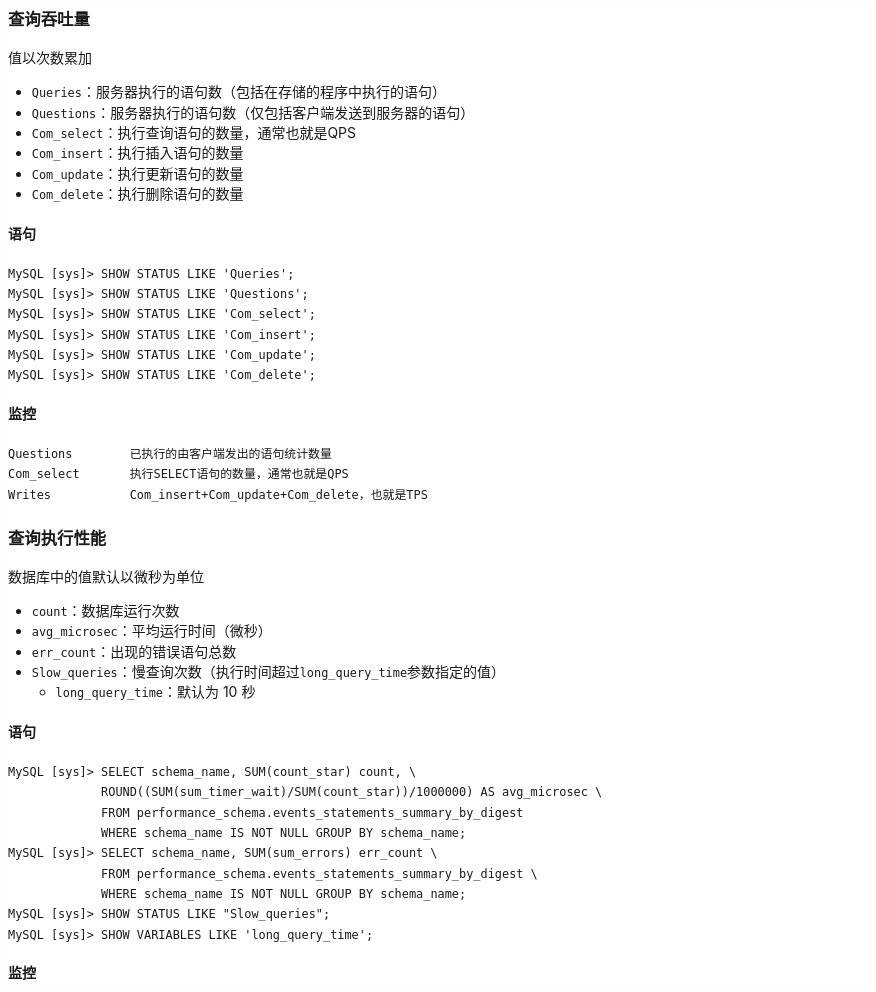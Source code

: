 ### 查询吞吐量

值以次数累加

*   `Queries`：服务器执行的语句数（包括在存储的程序中执行的语句）
*   `Questions`：服务器执行的语句数（仅包括客户端发送到服务器的语句）
*   `Com_select`：执行查询语句的数量，通常也就是QPS
*   `Com_insert`：执行插入语句的数量
*   `Com_update`：执行更新语句的数量
*   `Com_delete`：执行删除语句的数量

#### 语句

```
MySQL [sys]> SHOW STATUS LIKE 'Queries';
MySQL [sys]> SHOW STATUS LIKE 'Questions';
MySQL [sys]> SHOW STATUS LIKE 'Com_select';
MySQL [sys]> SHOW STATUS LIKE 'Com_insert';
MySQL [sys]> SHOW STATUS LIKE 'Com_update';
MySQL [sys]> SHOW STATUS LIKE 'Com_delete';
```

#### 监控

```
Questions        已执行的由客户端发出的语句统计数量
Com_select       执行SELECT语句的数量，通常也就是QPS
Writes           Com_insert+Com_update+Com_delete，也就是TPS
```

### 查询执行性能

数据库中的值默认以微秒为单位

-   `count`：数据库运行次数
-   `avg_microsec`：平均运行时间（微秒）
-   `err_count`：出现的错误语句总数
-   `Slow_queries`：慢查询次数（执行时间超过`long_query_time`参数指定的值）
    -   `long_query_time`：默认为 10 秒

#### 语句

```
MySQL [sys]> SELECT schema_name, SUM(count_star) count, \
             ROUND((SUM(sum_timer_wait)/SUM(count_star))/1000000) AS avg_microsec \
             FROM performance_schema.events_statements_summary_by_digest
             WHERE schema_name IS NOT NULL GROUP BY schema_name;
MySQL [sys]> SELECT schema_name, SUM(sum_errors) err_count \
             FROM performance_schema.events_statements_summary_by_digest \
             WHERE schema_name IS NOT NULL GROUP BY schema_name;
MySQL [sys]> SHOW STATUS LIKE "Slow_queries";
MySQL [sys]> SHOW VARIABLES LIKE 'long_query_time';
```

#### 监控
